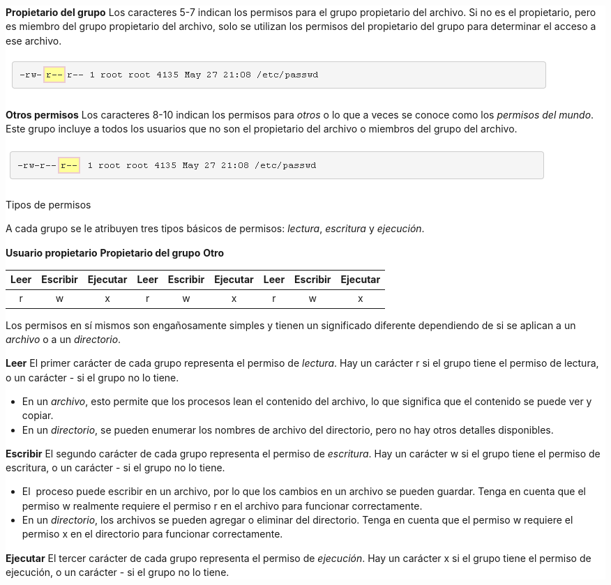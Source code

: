 **Propietario del grupo**
Los caracteres 5-7 indican los permisos para el grupo propietario del archivo. Si no es el propietario, pero es miembro del grupo propietario del archivo, solo se utilizan los permisos del propietario del grupo para determinar el acceso a ese archivo.

![](img/20241015182752.png)

**Otros permisos**
Los caracteres 8-10 indican los permisos para _otros_ o lo que a veces se conoce como los _permisos del mundo_. Este grupo incluye a todos los usuarios que no son el propietario del archivo o miembros del grupo del archivo.

![](img/20241015182811.png)

Tipos de permisos

A cada grupo se le atribuyen tres tipos básicos de permisos: _lectura_, _escritura_ y _ejecución_.

   **Usuario propietario**                  **Propietario del grupo**                     **Otro**

| Leer | Escribir | Ejecutar | Leer | Escribir | Ejecutar | Leer | Escribir | Ejecutar |
| :--: | :------: | :------: | :--: | :------: | :------: | :--: | :------: | :------: |
|  r   |    w     |    x     |  r   |    w     |    x     |  r   |    w     |    x     |

Los permisos en sí mismos son engañosamente simples y tienen un significado diferente dependiendo de si se aplican a un _archivo_ o a un _directorio_.

**Leer**
El primer carácter de cada grupo representa el permiso de _lectura_. Hay un carácter r si el grupo tiene el permiso de lectura, o un carácter - si el grupo no lo tiene.

- En un _archivo_, esto permite que los procesos lean el contenido del archivo, lo que significa que el contenido se puede ver y copiar.
- En un _directorio_, se pueden enumerar los nombres de archivo del directorio, pero no hay otros detalles disponibles.

**Escribir**
El segundo carácter de cada grupo representa el permiso de _escritura_. Hay un carácter w si el grupo tiene el permiso de escritura, o un carácter - si el grupo no lo tiene.

- El  proceso puede escribir en un archivo, por lo que los cambios en un archivo se pueden guardar. Tenga en cuenta que el permiso w realmente requiere el permiso r en el archivo para funcionar correctamente.
- En un _directorio_, los archivos se pueden agregar o eliminar del directorio. Tenga en cuenta que el permiso w requiere el permiso x en el directorio para funcionar correctamente.

**Ejecutar**
El tercer carácter de cada grupo representa el permiso de _ejecución_. Hay un carácter x si el grupo tiene el permiso de ejecución, o un carácter - si el grupo no lo tiene.
